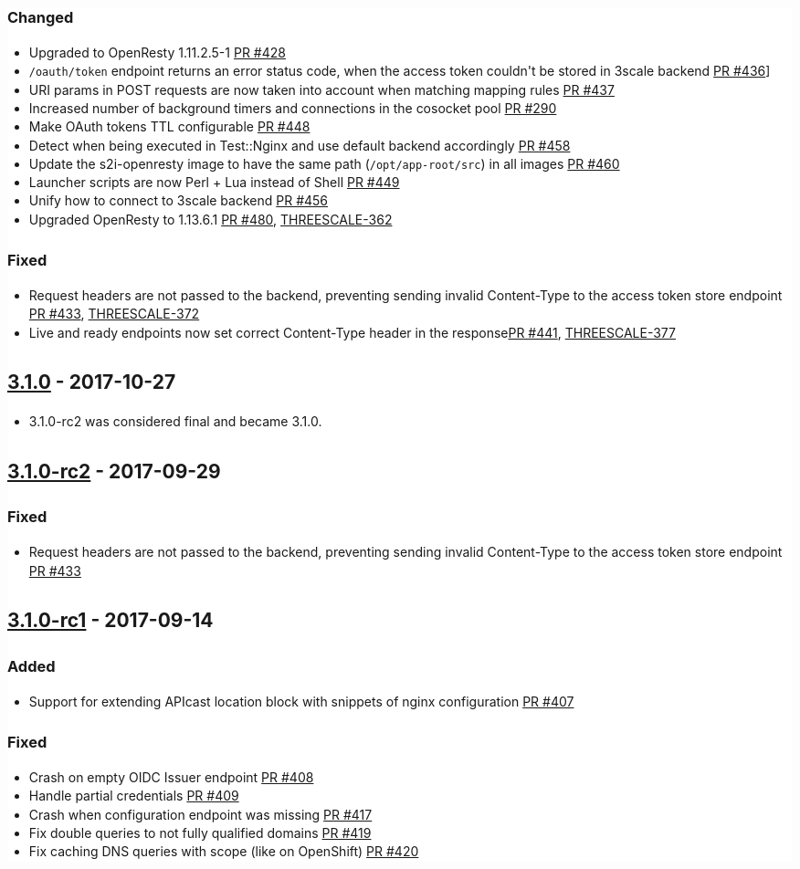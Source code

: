 ### Changed

- Upgraded to OpenResty 1.11.2.5-1 [PR #428](https://github.com/3scale/apicast/pull/428)
- `/oauth/token` endpoint returns an error status code, when the access token couldn't be stored in 3scale backend [PR #436](https://github.com/3scale/apicast/pull/436)]
- URI params in POST requests are now taken into account when matching mapping rules [PR #437](https://github.com/3scale/apicast/pull/437)
- Increased number of background timers and connections in the cosocket pool [PR #290](https://github.com/3scale/apicast/pull/290)
- Make OAuth tokens TTL configurable [PR #448](https://github.com/3scale/apicast/pull/448)
- Detect when being executed in Test::Nginx and use default backend accordingly [PR #458](https://github.com/3scale/apicast/pull/458)
- Update the s2i-openresty image to have the same path (`/opt/app-root/src`) in all images [PR #460](https://github.com/3scale/apicast/pull/460)
- Launcher scripts are now Perl + Lua instead of Shell [PR #449](https://github.com/3scale/apicast/pull/449)
- Unify how to connect to 3scale backend [PR #456](https://github.com/3scale/apicast/pull/456)
- Upgraded OpenResty to 1.13.6.1 [PR #480](https://github.com/3scale/apicast/pull/480), [THREESCALE-362](https://issues.jboss.org/browse/THREESCALE-362)

### Fixed

- Request headers are not passed to the backend, preventing sending invalid Content-Type to the access token store endpoint [PR #433](https://github.com/3scale/apicast/pull/433), [THREESCALE-372](https://issues.jboss.org/browse/THREESCALE-372)
- Live and ready endpoints now set correct Content-Type header in the response[PR #441](https://github.com/3scale/apicast/pull/441), [THREESCALE-377](https://issues.jboss.org/browse/THREESCALE-377)

## [3.1.0] - 2017-10-27

- 3.1.0-rc2 was considered final and became 3.1.0.

## [3.1.0-rc2] - 2017-09-29

### Fixed

- Request headers are not passed to the backend, preventing sending invalid Content-Type to the access token store endpoint [PR #433](https://github.com/3scale/apicast/pull/433)

## [3.1.0-rc1] - 2017-09-14

### Added

- Support for extending APIcast location block with snippets of nginx configuration [PR #407](https://github.com/3scale/apicast/pull/407)

### Fixed

- Crash on empty OIDC Issuer endpoint [PR #408](https://github.com/3scale/apicast/pull/408)
- Handle partial credentials [PR #409](https://github.com/3scale/apicast/pull/409)
- Crash when configuration endpoint was missing [PR #417](https://github.com/3scale/apicast/pull/417)
- Fix double queries to not fully qualified domains [PR #419](https://github.com/3scale/apicast/pull/419)
- Fix caching DNS queries with scope (like on OpenShift) [PR #420](https://github.com/3scale/apicast/pull/420)


[Unreleased]: https://github.com/3scale/apicast/compare/v3.15.0...HEAD
[2.0.0]: https://github.com/3scale/apicast/compare/v0.2...v2.0.0
[3.0.0-alpha1]: https://github.com/3scale/apicast/compare/v2.0.0...v3.0.0-alpha1
[3.0.0-alpha2]: https://github.com/3scale/apicast/compare/v3.0.0-alpha1...v3.0.0-alpha2
[3.0.0-beta1]: https://github.com/3scale/apicast/compare/v3.0.0-alpha2...v3.0.0-beta1
[3.0.0-beta2]: https://github.com/3scale/apicast/compare/v3.0.0-beta1...v3.0.0-beta2
[3.0.0-beta3]: https://github.com/3scale/apicast/compare/v3.0.0-beta2...v3.0.0-beta3
[3.0.0]: https://github.com/3scale/apicast/compare/v3.0.0-beta3...v3.0.0
[3.1.0-alpha1]: https://github.com/3scale/apicast/compare/v3.0.0...v3.1.0-alpha1
[3.1.0-beta1]: https://github.com/3scale/apicast/compare/v3.1.0-alpha1...v3.1.0-beta1
[3.1.0-beta2]: https://github.com/3scale/apicast/compare/v3.1.0-beta1...v3.1.0-beta2
[3.1.0-rc1]: https://github.com/3scale/apicast/compare/v3.1.0-beta2...v3.1.0-rc1
[3.1.0-rc2]: https://github.com/3scale/apicast/compare/v3.1.0-rc1...v3.1.0-rc2
[3.1.0]: https://github.com/3scale/apicast/compare/v3.1.0-rc2...v3.1.0
[3.2.0-alpha1]: https://github.com/3scale/apicast/compare/v3.1.0...v3.2.0-alpha1
[3.2.0-alpha2]: https://github.com/3scale/apicast/compare/v3.2.0-alpha1...v3.2.0-alpha2
[3.2.0-beta1]: https://github.com/3scale/apicast/compare/v3.2.0-alpha2...v3.2.0-beta1
[3.2.0-beta2]: https://github.com/3scale/apicast/compare/v3.2.0-beta1...v3.2.0-beta2
[3.2.0-beta3]: https://github.com/3scale/apicast/compare/v3.2.0-beta2...v3.2.0-beta3
[3.2.0-rc1]: https://github.com/3scale/apicast/compare/v3.2.0-beta3...v3.2.0-rc1
[3.2.0-rc2]: https://github.com/3scale/apicast/compare/v3.2.0-rc1...v3.2.0-rc2
[3.2.0]: https://github.com/3scale/apicast/compare/v3.2.0-rc2...v3.2.0
[3.2.1]: https://github.com/3scale/apicast/compare/v3.2.0...v3.2.1
[3.3.0-beta1]: https://github.com/3scale/apicast/compare/v3.2.1...v3.3.0-beta1
[3.3.0-beta2]: https://github.com/3scale/apicast/compare/v3.3.0-beta1...v3.3.0-beta2
[3.3.0-cr1]: https://github.com/3scale/apicast/compare/v3.3.0-beta2...v3.3.0-cr1
[3.3.0-cr2]: https://github.com/3scale/apicast/compare/v3.3.0-cr1...v3.3.0-cr2
[3.3.0]: https://github.com/3scale/apicast/compare/v3.3.0-cr2...v3.3.0
[3.4.0-beta1]: https://github.com/3scale/apicast/compare/v3.3.0...v3.4.0-beta1
[3.4.0-rc1]: https://github.com/3scale/apicast/compare/v3.4.0-beta1...v3.4.0-rc1
[3.4.0-rc2]: https://github.com/3scale/apicast/compare/v3.4.0-rc1...v3.4.0-rc2
[3.4.0]: https://github.com/3scale/apicast/compare/v3.4.0-rc2...v3.4.0
[3.5.0-beta1]: https://github.com/3scale/apicast/compare/v3.4.0...v3.5.0-beta1
[3.5.0-rc1]: https://github.com/3scale/apicast/compare/v3.5.0-beta1...v3.5.0-rc1
[3.5.0]: https://github.com/3scale/apicast/compare/v3.5.0-beta1...v3.5.0
[3.5.1]: https://github.com/3scale/apicast/compare/v3.5.0...v3.5.1
[3.6.0-beta1]: https://github.com/3scale/apicast/compare/v3.5.1...v3.6.0-beta1
[3.6.0-rc1]: https://github.com/3scale/apicast/compare/v3.6.0-beta1...v3.6.0-rc1
[3.6.0-rc2]: https://github.com/3scale/apicast/compare/v3.6.0-rc1...v3.6.0-rc2
[3.6.0]: https://github.com/3scale/apicast/compare/v3.6.0-rc2...v3.6.0
[3.7.0-beta1]: https://github.com/3scale/apicast/compare/v3.6.0...v3.7.0-beta1
[3.7.0-beta2]: https://github.com/3scale/apicast/compare/v3.7.0-beta1...v3.7.0-beta2
[3.7.0-cr1]: https://github.com/3scale/apicast/compare/v3.7.0-beta2...v3.7.0-cr1